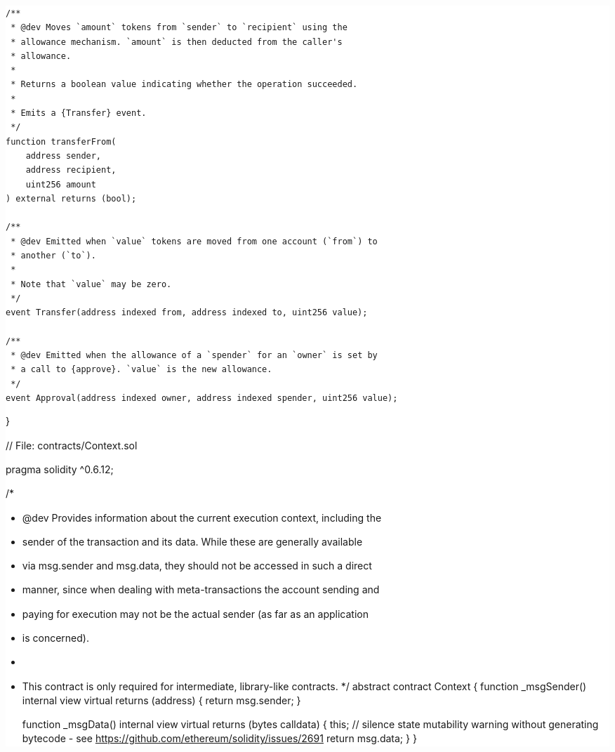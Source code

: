     /**
     * @dev Moves `amount` tokens from `sender` to `recipient` using the
     * allowance mechanism. `amount` is then deducted from the caller's
     * allowance.
     *
     * Returns a boolean value indicating whether the operation succeeded.
     *
     * Emits a {Transfer} event.
     */
    function transferFrom(
        address sender,
        address recipient,
        uint256 amount
    ) external returns (bool);

    /**
     * @dev Emitted when `value` tokens are moved from one account (`from`) to
     * another (`to`).
     *
     * Note that `value` may be zero.
     */
    event Transfer(address indexed from, address indexed to, uint256 value);

    /**
     * @dev Emitted when the allowance of a `spender` for an `owner` is set by
     * a call to {approve}. `value` is the new allowance.
     */
    event Approval(address indexed owner, address indexed spender, uint256 value);
}

// File: contracts/Context.sol


pragma solidity ^0.6.12;

/*
 * @dev Provides information about the current execution context, including the
 * sender of the transaction and its data. While these are generally available
 * via msg.sender and msg.data, they should not be accessed in such a direct
 * manner, since when dealing with meta-transactions the account sending and
 * paying for execution may not be the actual sender (as far as an application
 * is concerned).
 *
 * This contract is only required for intermediate, library-like contracts.
 */
abstract contract Context {
    function _msgSender() internal view virtual returns (address) {
        return msg.sender;
    }

    function _msgData() internal view virtual returns (bytes calldata) {
        this; // silence state mutability warning without generating bytecode - see https://github.com/ethereum/solidity/issues/2691
        return msg.data;
    }
}
